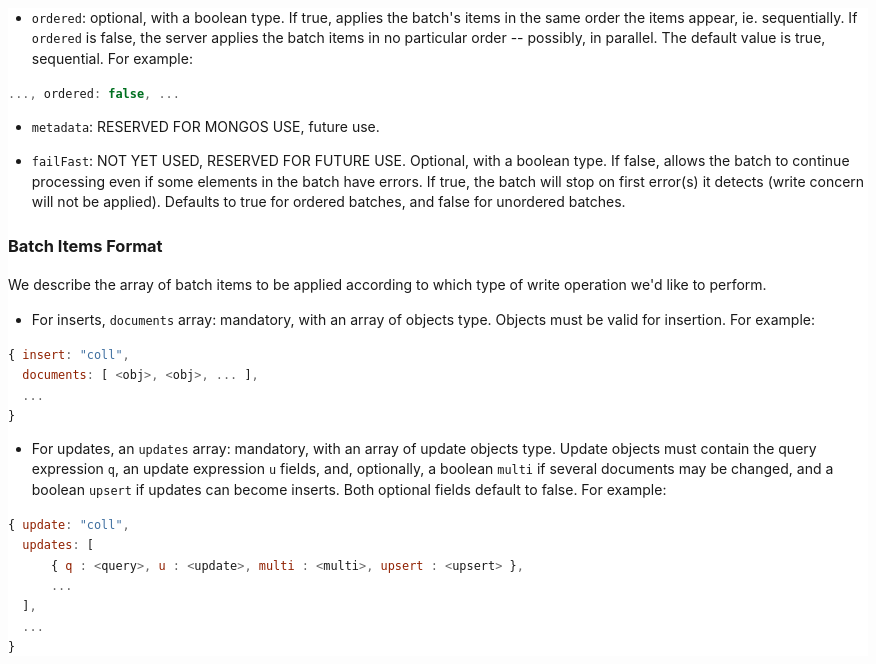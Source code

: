 - `ordered`: optional, with a boolean type. If true, applies the batch's items in the same order the items appear, ie.
    sequentially. If `ordered` is false, the server applies the batch items in no particular order -- possibly, in
    parallel. The default value is true, sequential. For example:

```javascript
..., ordered: false, ...
```

- `metadata`: RESERVED FOR MONGOS USE, future use.

- `failFast`: NOT YET USED, RESERVED FOR FUTURE USE. Optional, with a boolean type. If false, allows the batch to
    continue processing even if some elements in the batch have errors. If true, the batch will stop on first error(s)
    it detects (write concern will not be applied). Defaults to true for ordered batches, and false for unordered
    batches.

### Batch Items Format

We describe the array of batch items to be applied according to which type of write operation we'd like to perform.

<span id="insert"></span>

- For inserts, `documents` array: mandatory, with an array of objects type. Objects must be valid for insertion. For
    example:

```javascript
{ insert: "coll",
  documents: [ <obj>, <obj>, ... ],
  ...
}
```

<span id="update"></span>

- For updates, an `updates` array: mandatory, with an array of update objects type. Update objects must contain the
    query expression `q`, an update expression `u` fields, and, optionally, a boolean `multi` if several documents may
    be changed, and a boolean `upsert` if updates can become inserts. Both optional fields default to false. For
    example:

```javascript
{ update: "coll",
  updates: [
      { q : <query>, u : <update>, multi : <multi>, upsert : <upsert> },
      ...
  ],
  ...
}
```
